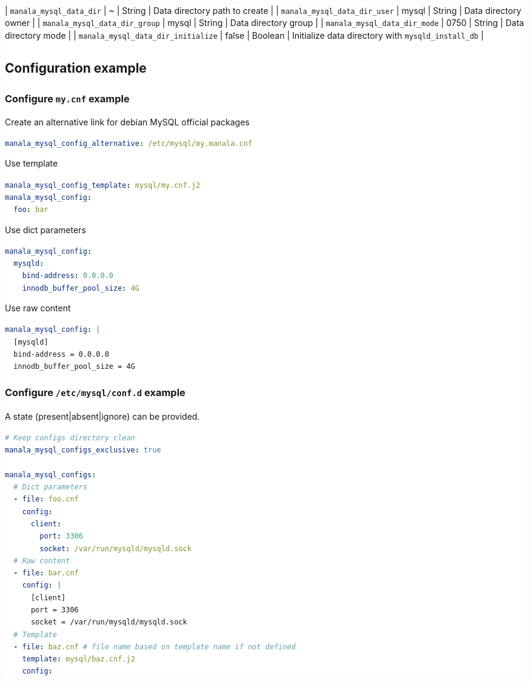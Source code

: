 | `manala_mysql_data_dir`                 | ~                                | String       | Data directory path to create                          |
| `manala_mysql_data_dir_user`            | mysql                            | String       | Data directory owner                                   |
| `manala_mysql_data_dir_group`           | mysql                            | String       | Data directory group                                   |
| `manala_mysql_data_dir_mode`            | 0750                             | String       | Data directory mode                                    |
| `manala_mysql_data_dir_initialize`      | false                            | Boolean      | Initialize data directory with `mysqld_install_db`     |

## Configuration example

### Configure `my.cnf` example

Create an alternative link for debian MySQL official packages
```yaml
manala_mysql_config_alternative: /etc/mysql/my.manala.cnf
```

Use template
```yaml
manala_mysql_config_template: mysql/my.cnf.j2
manala_mysql_config:
  foo: bar
```

Use dict parameters
```yaml
manala_mysql_config:
  mysqld:
    bind-address: 0.0.0.0
    innodb_buffer_pool_size: 4G
```

Use raw content
```yaml
manala_mysql_config: |
  [mysqld]
  bind-address = 0.0.0.0
  innodb_buffer_pool_size = 4G
```

### Configure `/etc/mysql/conf.d` example

A state (present|absent|ignore) can be provided.

```yaml
# Keep configs directory clean
manala_mysql_configs_exclusive: true

manala_mysql_configs:
  # Dict parameters
  - file: foo.cnf
    config:
      client:
        port: 3306
        socket: /var/run/mysqld/mysqld.sock
  # Raw content
  - file: bar.cnf
    config: |
      [client]
      port = 3306
      socket = /var/run/mysqld/mysqld.sock
  # Template
  - file: baz.cnf # file name based on template name if not defined
    template: mysql/baz.cnf.j2
    config:
```